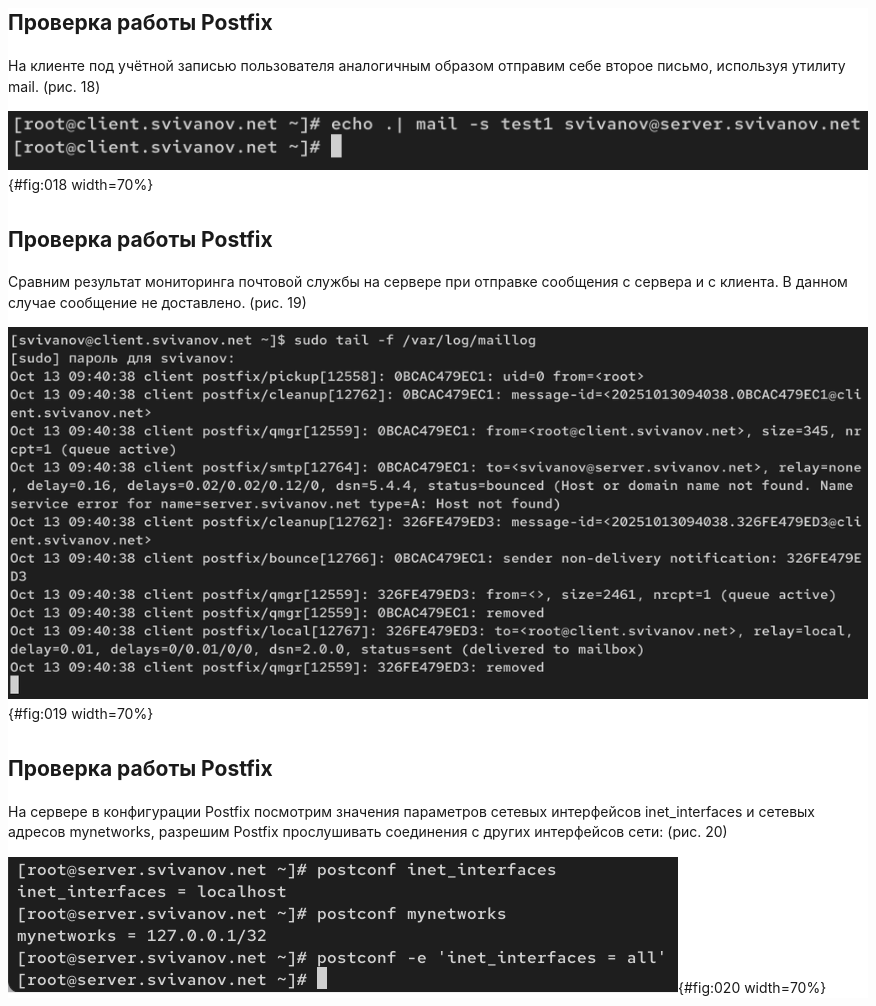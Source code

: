 ##  Проверка работы Postfix

На клиенте под учётной записью пользователя аналогичным образом отправим
себе второе письмо, используя утилиту mail. (рис. 18)

![Отправка письма серверу с клиента](image/18.png){#fig:018 width=70%}

##  Проверка работы Postfix

Сравним результат мониторинга почтовой службы на сервере при отправке сообщения с сервера и с клиента. В данном случае сообщение не доставлено. (рис. 19)

![Результат мониторинга](image/19.png){#fig:019 width=70%}

##  Проверка работы Postfix

На сервере в конфигурации Postfix посмотрим значения параметров сетевых интерфейсов inet_interfaces и сетевых адресов mynetworks, разрешим Postfix прослушивать соединения с других интерфейсов сети: (рис. 20)

![Значения параметров и прослушка других интерфейсов сети](image/20.png){#fig:020 width=70%}
